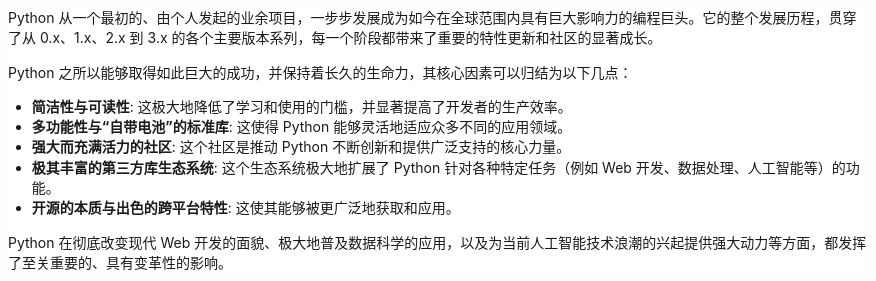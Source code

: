 Python 从一个最初的、由个人发起的业余项目，一步步发展成为如今在全球范围内具有巨大影响力的编程巨头。它的整个发展历程，贯穿了从 0.x、1.x、2.x 到 3.x 的各个主要版本系列，每一个阶段都带来了重要的特性更新和社区的显著成长。

Python 之所以能够取得如此巨大的成功，并保持着长久的生命力，其核心因素可以归结为以下几点：
*   **简洁性与可读性**: 这极大地降低了学习和使用的门槛，并显著提高了开发者的生产效率。
*   **多功能性与“自带电池”的标准库**: 这使得 Python 能够灵活地适应众多不同的应用领域。
*   **强大而充满活力的社区**: 这个社区是推动 Python 不断创新和提供广泛支持的核心力量。
*   **极其丰富的第三方库生态系统**: 这个生态系统极大地扩展了 Python 针对各种特定任务（例如 Web 开发、数据处理、人工智能等）的功能。
*   **开源的本质与出色的跨平台特性**: 这使其能够被更广泛地获取和应用。

Python 在彻底改变现代 Web 开发的面貌、极大地普及数据科学的应用，以及为当前人工智能技术浪潮的兴起提供强大动力等方面，都发挥了至关重要的、具有变革性的影响。